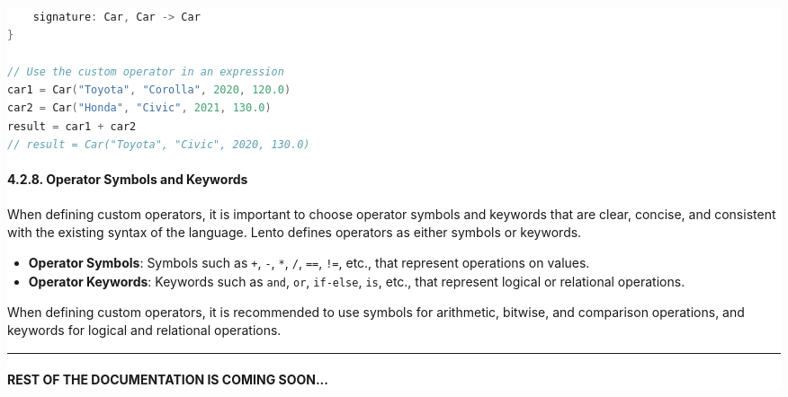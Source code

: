 ```swift
    signature: Car, Car -> Car
}

// Use the custom operator in an expression
car1 = Car("Toyota", "Corolla", 2020, 120.0)
car2 = Car("Honda", "Civic", 2021, 130.0)
result = car1 + car2
// result = Car("Toyota", "Civic", 2020, 130.0)
```

#### 4.2.8. Operator Symbols and Keywords

When defining custom operators, it is important to choose operator symbols and keywords that are clear, concise, and consistent with the existing syntax of the language.
Lento defines operators as either symbols or keywords.

- **Operator Symbols**: Symbols such as `+`, `-`, `*`, `/`, `==`, `!=`, etc., that represent operations on values.
- **Operator Keywords**: Keywords such as `and`, `or`, `if-else`, `is`, etc., that represent logical or relational operations.

When defining custom operators, it is recommended to use symbols for arithmetic, bitwise, and comparison operations, and keywords for logical and relational operations.

---

#### REST OF THE DOCUMENTATION IS COMING SOON...
